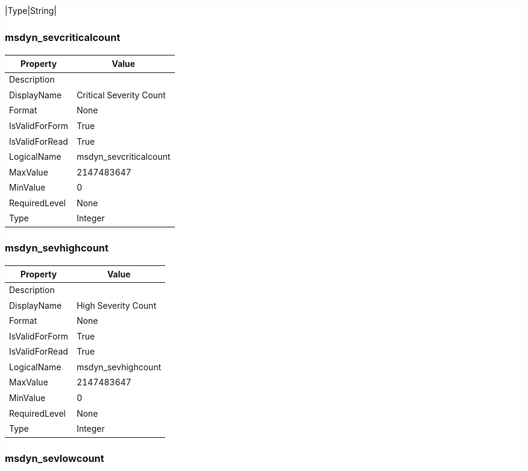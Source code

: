 |Type|String|


### <a name="BKMK_msdyn_sevcriticalcount"></a> msdyn_sevcriticalcount

|Property|Value|
|--------|-----|
|Description||
|DisplayName|Critical Severity Count|
|Format|None|
|IsValidForForm|True|
|IsValidForRead|True|
|LogicalName|msdyn_sevcriticalcount|
|MaxValue|2147483647|
|MinValue|0|
|RequiredLevel|None|
|Type|Integer|


### <a name="BKMK_msdyn_sevhighcount"></a> msdyn_sevhighcount

|Property|Value|
|--------|-----|
|Description||
|DisplayName|High Severity Count|
|Format|None|
|IsValidForForm|True|
|IsValidForRead|True|
|LogicalName|msdyn_sevhighcount|
|MaxValue|2147483647|
|MinValue|0|
|RequiredLevel|None|
|Type|Integer|


### <a name="BKMK_msdyn_sevlowcount"></a> msdyn_sevlowcount

